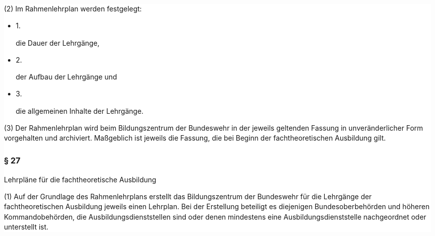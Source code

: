 <div class="jurAbsatz">

(2) Im Rahmenlehrplan werden festgelegt:

  - 1\.
    
    <div>
    
    die Dauer der Lehrgänge,
    
    </div>

  - 2\.
    
    <div>
    
    der Aufbau der Lehrgänge und
    
    </div>

  - 3\.
    
    <div>
    
    die allgemeinen Inhalte der Lehrgänge.
    
    </div>

</div>

<div class="jurAbsatz">

(3) Der Rahmenlehrplan wird beim Bildungszentrum der Bundeswehr in der
jeweils geltenden Fassung in unveränderlicher Form vorgehalten und
archiviert. Maßgeblich ist jeweils die Fassung, die bei Beginn der
fachtheoretischen Ausbildung gilt.

</div>

</div>

</div>

</div>

<span id="BJNR0E30B0024BJNE002800000.html"></span>

### § 27  
Lehrpläne für die fachtheoretische Ausbildung

<div>

<div class="jnhtml">

<div>

<div class="jurAbsatz">

(1) Auf der Grundlage des Rahmenlehrplans erstellt das Bildungszentrum
der Bundeswehr für die Lehrgänge der fachtheoretischen Ausbildung
jeweils einen Lehrplan. Bei der Erstellung beteiligt es diejenigen
Bundesoberbehörden und höheren Kommandobehörden, die
Ausbildungsdienststellen sind oder denen mindestens eine
Ausbildungsdienststelle nachgeordnet oder unterstellt ist.
